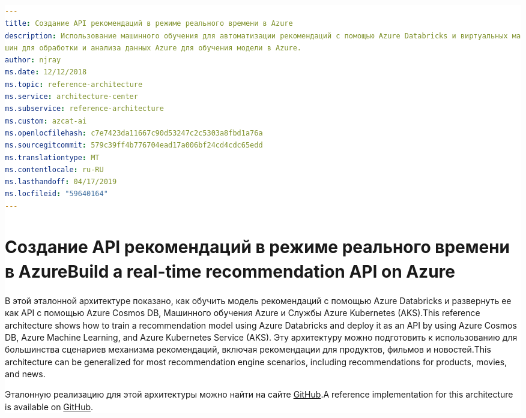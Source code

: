 ```yaml
---
title: Создание API рекомендаций в режиме реального времени в Azure
description: Использование машинного обучения для автоматизации рекомендаций с помощью Azure Databricks и виртуальных машин для обработки и анализа данных Azure для обучения модели в Azure.
author: njray
ms.date: 12/12/2018
ms.topic: reference-architecture
ms.service: architecture-center
ms.subservice: reference-architecture
ms.custom: azcat-ai
ms.openlocfilehash: c7e7423da11667c90d53247c2c5303a8fbd1a76a
ms.sourcegitcommit: 579c39ff4b776704ead17a006bf24cd4cdc65edd
ms.translationtype: MT
ms.contentlocale: ru-RU
ms.lasthandoff: 04/17/2019
ms.locfileid: "59640164"
---
```

# <a name="build-a-real-time-recommendation-api-on-azure"></a><span data-ttu-id="b6f31-103">Создание API рекомендаций в режиме реального времени в Azure</span><span class="sxs-lookup"><span data-stu-id="b6f31-103">Build a real-time recommendation API on Azure</span></span>

<span data-ttu-id="b6f31-104">В этой эталонной архитектуре показано, как обучить модель рекомендаций с помощью Azure Databricks и развернуть ее как API с помощью Azure Cosmos DB, Машинного обучения Azure и Службы Azure Kubernetes (AKS).</span><span class="sxs-lookup"><span data-stu-id="b6f31-104">This reference architecture shows how to train a recommendation model using Azure Databricks and deploy it as an API by using Azure Cosmos DB, Azure Machine Learning, and Azure Kubernetes Service (AKS).</span></span> <span data-ttu-id="b6f31-105">Эту архитектуру можно подготовить к использованию для большинства сценариев механизма рекомендаций, включая рекомендации для продуктов, фильмов и новостей.</span><span class="sxs-lookup"><span data-stu-id="b6f31-105">This architecture can be generalized for most recommendation engine scenarios, including recommendations for products, movies, and news.</span></span>

<span data-ttu-id="b6f31-106">Эталонную реализацию для этой архитектуры можно найти на сайте [GitHub][als-example].</span><span class="sxs-lookup"><span data-stu-id="b6f31-106">A reference implementation for this architecture is available on [GitHub][als-example].</span></span>


[aci]: /azure/container-instances/container-instances-overview
[aad]: /azure/active-directory-b2c/active-directory-b2c-overview
[adbauthentication]: https://docs.azuredatabricks.net/api/latest/authentication.html#generate-a-token
[aks]: /azure/aks/intro-kubernetes
[als]: https://spark.apache.org/docs/latest/ml-collaborative-filtering.html
[als-example]: https://github.com/Microsoft/Recommenders/blob/master/notebooks/05_operationalize/als_movie_o16n.ipynb
[autoscaling]: https://docs.azuredatabricks.net/user-guide/clusters/sizing.html
[autoscale]: https://docs.azuredatabricks.net/user-guide/clusters/sizing.html#autoscaling
[availability]: /azure/architecture/checklist/availability
[batch-scoring]: /azure/architecture/reference-architectures/ai/batch-scoring-databricks
[blob]: /azure/storage/blobs/storage-blobs-introduction
[blog]: https://blogs.technet.microsoft.com/machinelearning/2018/03/20/scaling-azure-container-service-cluster/
[clusters]: https://docs.azuredatabricks.net/user-guide/clusters/configure.html
[cosmosdb]: /azure/cosmos-db/introduction
[data-source]: https://docs.azuredatabricks.net/spark/latest/data-sources/index.html
[databricks]: /azure/azure-databricks/what-is-azure-databricks
[dsvm]: /azure/machine-learning/data-science-virtual-machine/overview
[dsvm-ubuntu]: /azure/machine-learning/data-science-virtual-machine/dsvm-ubuntu-intro
[eval-guide]: https://github.com/Microsoft/Recommenders/blob/master/notebooks/03_evaluate/evaluation.ipynb
[free]: https://azure.microsoft.com/free/?WT.mc_id=A261C142F
[github]: https://github.com/Microsoft/Recommenders
[guide]: https://github.com/Microsoft/Recommenders/blob/master/notebooks/01_prepare_data/data_split.ipynb
[latency]: https://github.com/jessebenson/azure-performance
[mls]: /azure/machine-learning/service/
[n-tier]: /azure/architecture/reference-architectures/n-tier/n-tier-cassandra
[ndcg]: https://en.wikipedia.org/wiki/Discounted_cumulative_gain
[nodes]: /azure/aks/scale-cluster
[notebook]: https://github.com/Microsoft/Recommenders/notebooks/00_quick_start/als_pyspark_movielens.ipynb
[partition-data]: /azure/cosmos-db/partition-data
[redis]: /azure/redis-cache/cache-overview
[regions]: https://azure.microsoft.com/global-infrastructure/services/?products=virtual-machines&regions=all
[resiliency]: /azure/architecture/resiliency/
[ru]: /azure/cosmos-db/request-units
[sec-docs]: /azure/security/
[setup]: https://github.com/Microsoft/Recommenders/blob/master/SETUP.md#repository-installation
[setupo16n]: https://github.com/Microsoft/Recommenders/blob/master/SETUP.md#prepare-azure-databricks-for-operationalization
[scale]: /azure/aks/tutorial-kubernetes-scale
[sla]: https://azure.microsoft.com/support/legal/sla/virtual-machines/v1_8/
[vm-size]: /azure/virtual-machines/virtual-machines-linux-change-vm-size
[workspace]: https://docs.azuredatabricks.net/getting-started/index.html